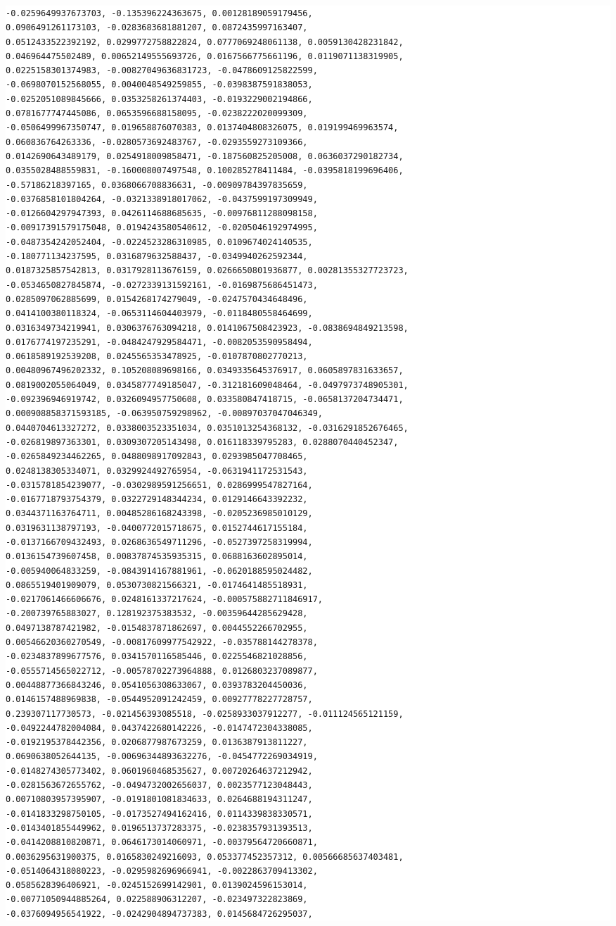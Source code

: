     -0.0259649937673703, -0.135396224363675, 0.00128189059179456, 
    0.0906491261173103, -0.0283683681881207, 0.0872435997163407, 
    0.0512433522392192, 0.0299772758822824, 0.0777069248061138, 0.0059130428231842, 
    0.046964475502489, 0.00652149555693726, 0.0167566775661196, 0.0119071138319905, 
    0.0225158301374983, -0.00827049636831723, -0.0478609125822599, 
    -0.0698070152568055, 0.0040048549259855, -0.0398387591838053, 
    -0.0252051089845666, 0.0353258261374403, -0.0193229002194866, 
    0.0781677747445086, 0.0653596688158095, -0.0238222020099309, 
    -0.0506499967350747, 0.019658876070383, 0.0137404808326075, 0.019199469963574, 
    0.060836764263336, -0.0280573692483767, -0.0293559273109366, 
    0.0142690643489179, 0.0254918009858471, -0.187560825205008, 0.0636037290182734, 
    0.0355028488559831, -0.160008007497548, 0.100285278411484, -0.0395818199696406, 
    -0.57186218397165, 0.0368066708836631, -0.00909784397835659, 
    -0.0376858101804264, -0.0321338918017062, -0.0437599197309949, 
    -0.0126604297947393, 0.0426114688685635, -0.00976811288098158, 
    -0.00917391579175048, 0.0194243580540612, -0.0205046192974995, 
    -0.0487354242052404, -0.0224523286310985, 0.0109674024140535, 
    -0.180771134237595, 0.0316879632588437, -0.0349940262592344, 
    0.0187325857542813, 0.0317928113676159, 0.0266650801936877, 0.00281355327723723, 
    -0.0534650827845874, -0.0272339131592161, -0.0169875686451473, 
    0.0285097062885699, 0.0154268174279049, -0.0247570434648496, 
    0.0414100380118324, -0.0653114604403979, -0.0118480558464699, 
    0.0316349734219941, 0.0306376763094218, 0.0141067508423923, -0.0838694849213598, 
    0.0176774197235291, -0.0484247929584471, -0.0082053590958494, 
    0.0618589192539208, 0.0245565353478925, -0.0107870802770213, 
    0.00480967496202332, 0.105208089698166, 0.0349335645376917, 0.0605897831633657, 
    0.0819002055064049, 0.0345877749185047, -0.312181609048464, -0.0497973748905301, 
    -0.092396946919742, 0.0326094957750608, 0.033580847418715, -0.0658137204734471, 
    0.000908858371593185, -0.063950759298962, -0.00897037047046349, 
    0.0440704613327272, 0.0338003523351034, 0.0351013254368132, -0.0316291852676465, 
    -0.026819897363301, 0.0309307205143498, 0.016118339795283, 0.0288070440452347, 
    -0.0265849234462265, 0.0488098917092843, 0.0293985047708465, 
    0.0248138305334071, 0.0329924492765954, -0.0631941172531543, 
    -0.0315781854239077, -0.0302989591256651, 0.0286999547827164, 
    -0.0167718793754379, 0.0322729148344234, 0.0129146643392232, 
    0.0344371163764711, 0.00485286168243398, -0.0205236985010129, 
    0.0319631138797193, -0.0400772015718675, 0.0152744617155184, 
    -0.0137166709432493, 0.0268636549711296, -0.0527397258319994, 
    0.0136154739607458, 0.00837874535935315, 0.0688163602895014, 
    -0.005940064833259, -0.0843914167881961, -0.0620188595024482, 
    0.0865519401909079, 0.0530730821566321, -0.0174641485518931, 
    -0.0217061466606676, 0.0248161337217624, -0.000575882711846917, 
    -0.200739765883027, 0.128192375383532, -0.00359644285629428, 
    0.0497138787421982, -0.0154837871862697, 0.0044552266702955, 
    0.00546620360270549, -0.00817609977542922, -0.035788144278378, 
    -0.0234837899677576, 0.0341570116585446, 0.0225546821028856, 
    -0.0555714565022712, -0.00578702273964888, 0.0126803237089877, 
    0.00448877366843246, 0.0541056308633067, 0.0393783204450036, 
    0.0146157488969838, -0.0544952091242459, 0.00927778227728757, 
    0.239307117730573, -0.021456393085518, -0.0258933037912277, -0.011124565121159, 
    -0.0492244782004084, 0.0437422680142226, -0.0147472304338085, 
    -0.0192195378442356, 0.0206877987673259, 0.0136387913811227, 
    0.0690638052644135, -0.00696344893632276, -0.0454772269034919, 
    -0.0148274305773402, 0.0601960468535627, 0.00720264637212942, 
    -0.0281563672655762, -0.0494732002656037, 0.0023577123048443, 
    0.00710803957395907, -0.0191801081834633, 0.0264688194311247, 
    -0.0141833298750105, -0.0173527494162416, 0.0114339838330571, 
    -0.0143401855449962, 0.0196513737283375, -0.0238357931393513, 
    -0.0414208810820871, 0.0646173014060971, -0.00379564720660871, 
    0.0036295631900375, 0.0165830249216093, 0.053377452357312, 0.00566685637403481, 
    -0.0514064318080223, -0.0295982696966941, -0.0022863709413302, 
    0.0585628396406921, -0.0245152699142901, 0.0139024596153014, 
    -0.00771050944885264, 0.022588906312207, -0.023497322823869, 
    -0.0376094956541922, -0.0242904894737383, 0.0145684726295037, 